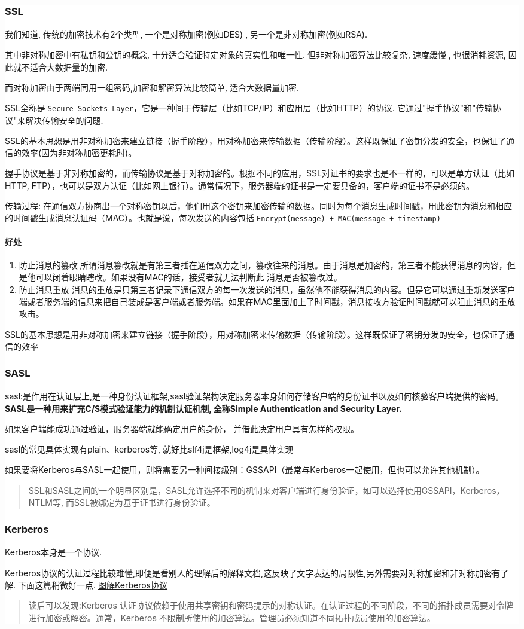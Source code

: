 
### SSL



我们知道, 传统的加密技术有2个类型, 一个是对称加密(例如DES) , 另一个是非对称加密(例如RSA).

其中非对称加密中有私钥和公钥的概念, 十分适合验证特定对象的真实性和唯一性. 但非对称加密算法比较复杂, 速度缓慢 , 也很消耗资源, 因此就不适合大数据量的加密.

而对称加密由于两端同用一组密码,加密和解密算法比较简单, 适合大数据量加密.

SSL全称是 `Secure Sockets Layer`，它是一种间于传输层（比如TCP/IP）和应用层（比如HTTP）的协议. 它通过"握手协议"和"传输协议"来解决传输安全的问题.

SSL的基本思想是用非对称加密来建立链接（握手阶段），用对称加密来传输数据（传输阶段）。这样既保证了密钥分发的安全，也保证了通信的效率(因为非对称加密更耗时)。

握手协议是基于非对称加密的，而传输协议是基于对称加密的。根据不同的应用，SSL对证书的要求也是不一样的，可以是单方认证（比如HTTP, FTP），也可以是双方认证（比如网上银行）。通常情况下，服务器端的证书是一定要具备的，客户端的证书不是必须的。


传输过程: 在通信双方协商出一个对称密钥以后，他们用这个密钥来加密传输的数据。同时为每个消息生成时间戳，用此密钥为消息和相应的时间戳生成消息认证码（MAC）。也就是说，每次发送的内容包括
`Encrypt(message) + MAC(message + timestamp)`



#### 好处
1.    防止消息的篡改
所谓消息篡改就是有第三者插在通信双方之间，篡改往来的消息。由于消息是加密的，第三者不能获得消息的内容，但是他可以闭着眼睛瞎改。如果没有MAC的话，接受者就无法判断此  消息是否被篡改过。
2.    防止消息重放
消息的重放是只第三者记录下通信双方的每一次发送的消息，虽然他不能获得消息的内容。但是它可以通过重新发送客户端或者服务端的信息来把自己装成是客户端或者服务端。如果在MAC里面加上了时间戳，消息接收方验证时间戳就可以阻止消息的重放攻击。


SSL的基本思想是用非对称加密来建立链接（握手阶段），用对称加密来传输数据（传输阶段）。这样既保证了密钥分发的安全，也保证了通信的效率


### SASL
sasl:是作用在认证层上,是一种身份认证框架,sasl验证架构决定服务器本身如何存储客户端的身份证书以及如何核验客户端提供的密码。
**SASL是一种用来扩充C/S模式验证能力的机制认证机制,  全称Simple Authentication and Security Layer.**

如果客户端能成功通过验证，服务器端就能确定用户的身份， 并借此决定用户具有怎样的权限。

sasl的常见具体实现有plain、kerberos等, 就好比slf4j是框架,log4j是具体实现

如果要将Kerberos与SASL一起使用，则将需要另一种间接级别：GSSAPI（最常与Kerberos一起使用，但也可以允许其他机制）。



>SSL和SASL之间的一个明显区别是，SASL允许选择不同的机制来对客户端进行身份验证，如可以选择使用GSSAPI，Kerberos，NTLM等,
而SSL被绑定为基于证书进行身份验证。




### Kerberos
Kerberos本身是一个协议.

Kerberos协议的认证过程比较难懂,即便是看别人的理解后的解释文档,这反映了文字表达的局限性,另外需要对对称加密和非对称加密有了解.
下面这篇稍微好一点.
[图解Kerberos协议](http://www.nosqlnotes.com/technotes/kerberos-protocol/)
>读后可以发现:Kerberos 认证协议依赖于使用共享密钥和密码提示的对称认证。在认证过程的不同阶段，不同的拓扑成员需要对令牌进行加密或解密。通常，Kerberos 不限制所使用的加密算法。管理员必须知道不同拓扑成员使用的加密算法。
